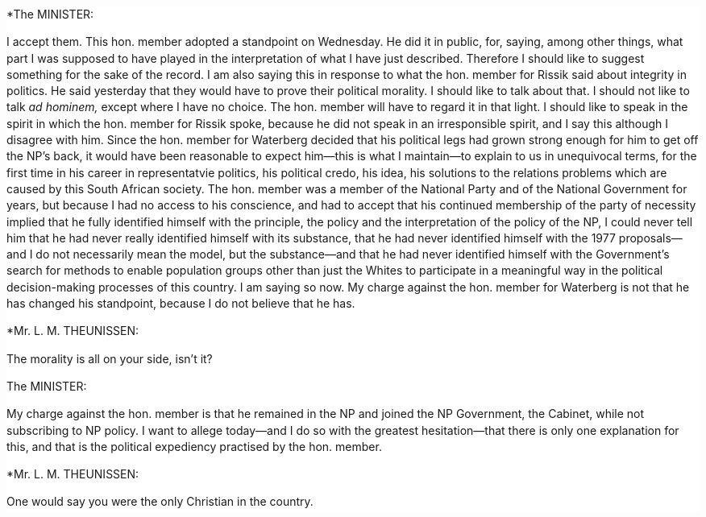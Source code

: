 </speech>

<speech by="#minister">

<from>*The <person refersTo="hansard_za">MINISTER</person>:</from>

<p>I accept them. This hon. member adopted a standpoint on Wednesday. He did it in public, for, saying, among other things, what part I was supposed to have played in the interpretation of what I have just described. Therefore I should like to suggest something for the sake of the record. I am also saying this in response to what the hon. member for Rissik said about integrity in politics. He said yesterday that they would have to prove their <span class="col_5431-5432" refersTo="page_1050"/>political morality. I should like to talk about that. I should not like to talk <i>ad hominem,</i> except where I have no choice. The hon. member will have to regard it in that light. I should like to speak in the spirit in which the hon. member for Rissik spoke, because he did not speak in an irresponsible spirit, and I say this although I disagree with him. Since the hon. member for Waterberg decided that his political legs had grown strong enough for him to get off the NP&#x2019;s back, it would have been reasonable to expect him&#x2014;this is what I maintain&#x2014;to explain to us in unequivocal terms, for the first time in his career in representatvie politics, his political credo, his idea, his solutions to the relations problems which are caused by this South African society. The hon. member was a member of the National Party and of the National Government for years, but because I had no access to his conscience, and had to accept that his continued membership of the party of necessity implied that he fully identified himself with the principle, the policy and the interpretation of the policy of the NP, I could never tell him that he had never really identified himself with its substance, that he had never identified himself with the 1977 proposals&#x2014;and I do not necessarily mean the model, but the substance&#x2014;and that he had never identified himself with the Government&#x2019;s search for methods to enable population groups other than just the Whites to participate in a meaningful way in the political decision-making processes of this country. I am saying so now. My charge against the hon. member for Waterberg is not that he has changed his standpoint, because I do not believe that he has.</p>

</speech>

<speech by="#theunissen">

<from>*Mr. <person refersTo="hansard_za">L. M. THEUNISSEN</person>:</from>

<p>The morality is all on your side, isn&#x2019;t it?</p>

</speech>

<speech by="#minister">

<from>The <person refersTo="hansard_za">MINISTER</person>:</from>

<p>My charge against the hon. member is that he remained in the NP and joined the NP Government, the Cabinet, while not subscribing to NP policy. I want to allege today&#x2014;and I do so with the greatest hesitation&#x2014;that there is only one explanation for this, and that is the political expediency practised by the hon. member.</p>

</speech>

<speech by="#theunissen">

<from>*Mr. <person refersTo="hansard_za">L. M. THEUNISSEN</person>:</from>

<p>One would say you were the only Christian in the country.</p>

</speech>
